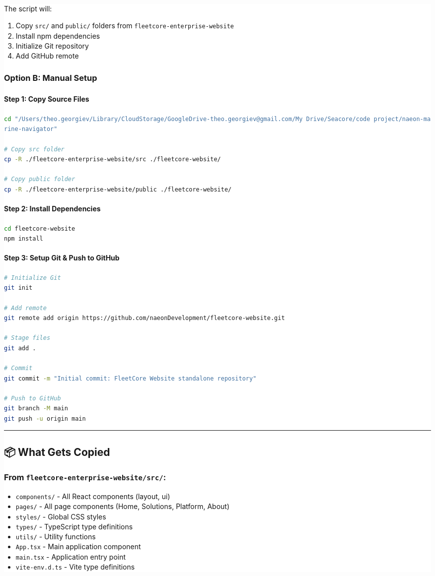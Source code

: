 The script will:
1. Copy `src/` and `public/` folders from `fleetcore-enterprise-website`
2. Install npm dependencies
3. Initialize Git repository
4. Add GitHub remote

### Option B: Manual Setup

#### Step 1: Copy Source Files

```bash
cd "/Users/theo.georgiev/Library/CloudStorage/GoogleDrive-theo.georgiev@gmail.com/My Drive/Seacore/code project/naeon-marine-navigator"

# Copy src folder
cp -R ./fleetcore-enterprise-website/src ./fleetcore-website/

# Copy public folder
cp -R ./fleetcore-enterprise-website/public ./fleetcore-website/
```

#### Step 2: Install Dependencies

```bash
cd fleetcore-website
npm install
```

#### Step 3: Setup Git & Push to GitHub

```bash
# Initialize Git
git init

# Add remote
git remote add origin https://github.com/naeonDevelopment/fleetcore-website.git

# Stage files
git add .

# Commit
git commit -m "Initial commit: FleetCore Website standalone repository"

# Push to GitHub
git branch -M main
git push -u origin main
```

---

## 📦 What Gets Copied

### From `fleetcore-enterprise-website/src/`:
- `components/` - All React components (layout, ui)
- `pages/` - All page components (Home, Solutions, Platform, About)
- `styles/` - Global CSS styles
- `types/` - TypeScript type definitions
- `utils/` - Utility functions
- `App.tsx` - Main application component
- `main.tsx` - Application entry point
- `vite-env.d.ts` - Vite type definitions
